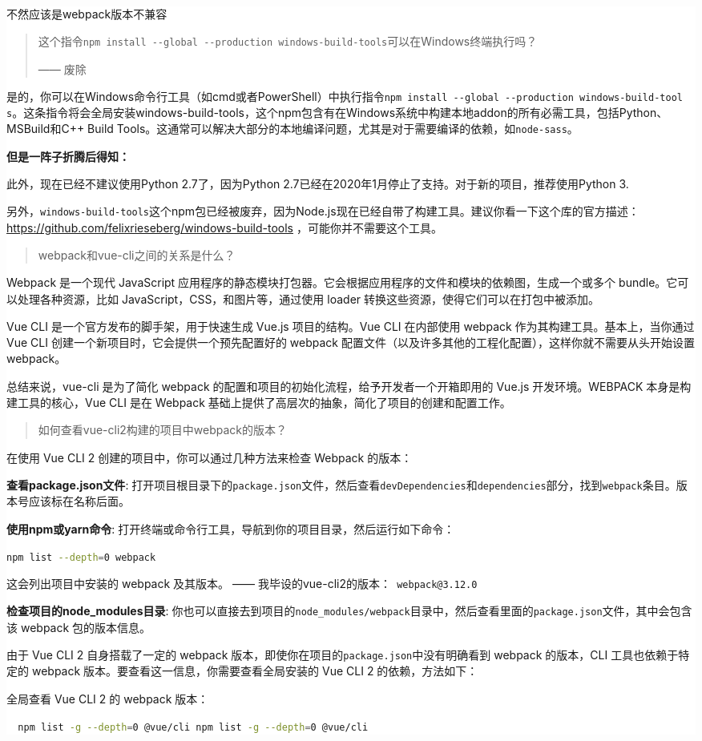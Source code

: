 不然应该是webpack版本不兼容





>这个指令`npm install --global --production windows-build-tools`可以在Windows终端执行吗？ 
>
>—— 废除

是的，你可以在Windows命令行工具（如cmd或者PowerShell）中执行指令`npm install --global --production windows-build-tools`。这条指令将会全局安装windows-build-tools，这个npm包含有在Windows系统中构建本地addon的所有必需工具，包括Python、MSBuild和C++ Build Tools。这通常可以解决大部分的本地编译问题，尤其是对于需要编译的依赖，如`node-sass`。 

**但是一阵子折腾后得知：**

此外，现在已经不建议使用Python 2.7了，因为Python 2.7已经在2020年1月停止了支持。对于新的项目，推荐使用Python 3.

另外，`windows-build-tools`这个npm包已经被废弃，因为Node.js现在已经自带了构建工具。建议你看一下这个库的官方描述：<https://github.com/felixrieseberg/windows-build-tools> ，可能你并不需要这个工具。



>webpack和vue-cli之间的关系是什么？ 

Webpack 是一个现代 JavaScript 应用程序的静态模块打包器。它会根据应用程序的文件和模块的依赖图，生成一个或多个 bundle。它可以处理各种资源，比如 JavaScript，CSS，和图片等，通过使用 loader 转换这些资源，使得它们可以在打包中被添加。

Vue CLI 是一个官方发布的脚手架，用于快速生成 Vue.js 项目的结构。Vue CLI 在内部使用 webpack 作为其构建工具。基本上，当你通过 Vue CLI 创建一个新项目时，它会提供一个预先配置好的 webpack 配置文件（以及许多其他的工程化配置），这样你就不需要从头开始设置 webpack。

总结来说，vue-cli 是为了简化 webpack 的配置和项目的初始化流程，给予开发者一个开箱即用的 Vue.js 开发环境。WEBPACK 本身是构建工具的核心，Vue CLI 是在 Webpack 基础上提供了高层次的抽象，简化了项目的创建和配置工作。



>如何查看vue-cli2构建的项目中webpack的版本？ 

在使用 Vue CLI 2 创建的项目中，你可以通过几种方法来检查 Webpack 的版本：

**查看package.json文件**:
打开项目根目录下的`package.json`文件，然后查看`devDependencies`和`dependencies`部分，找到`webpack`条目。版本号应该标在名称后面。

**使用npm或yarn命令**:
打开终端或命令行工具，导航到你的项目目录，然后运行如下命令：

```bash
npm list --depth=0 webpack
```

这会列出项目中安装的 webpack 及其版本。 —— 我毕设的vue-cli2的版本：` webpack@3.12.0`

**检查项目的node_modules目录**:
你也可以直接去到项目的`node_modules/webpack`目录中，然后查看里面的`package.json`文件，其中会包含该 webpack 包的版本信息。

 

由于 Vue CLI 2 自身搭载了一定的 webpack 版本，即使你在项目的`package.json`中没有明确看到 webpack 的版本，CLI 工具也依赖于特定的 webpack 版本。要查看这一信息，你需要查看全局安装的 Vue CLI 2 的依赖，方法如下：

 全局查看 Vue CLI 2 的 webpack 版本：

```bash
  npm list -g --depth=0 @vue/cli npm list -g --depth=0 @vue/cli
```
